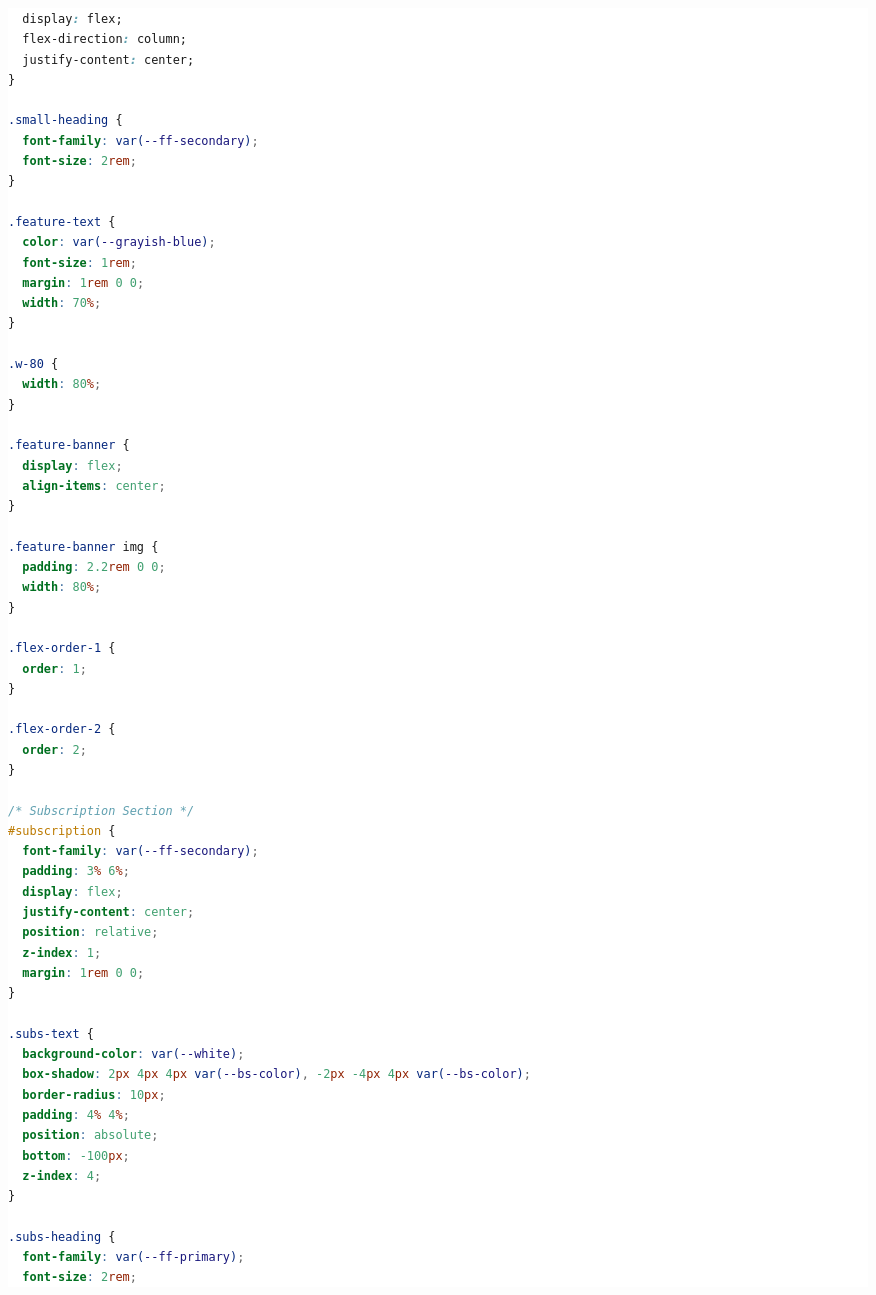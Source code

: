 ```css
  display: flex;
  flex-direction: column;
  justify-content: center;
}

.small-heading {
  font-family: var(--ff-secondary);
  font-size: 2rem;
}

.feature-text {
  color: var(--grayish-blue);
  font-size: 1rem;
  margin: 1rem 0 0;
  width: 70%;
}

.w-80 {
  width: 80%;
}

.feature-banner {
  display: flex;
  align-items: center;
}

.feature-banner img {
  padding: 2.2rem 0 0;
  width: 80%;
}

.flex-order-1 {
  order: 1;
}

.flex-order-2 {
  order: 2;
}

/* Subscription Section */
#subscription {
  font-family: var(--ff-secondary);
  padding: 3% 6%;
  display: flex;
  justify-content: center;
  position: relative;
  z-index: 1;
  margin: 1rem 0 0;
}

.subs-text {
  background-color: var(--white);
  box-shadow: 2px 4px 4px var(--bs-color), -2px -4px 4px var(--bs-color);
  border-radius: 10px;
  padding: 4% 4%;
  position: absolute;
  bottom: -100px;
  z-index: 4;
}

.subs-heading {
  font-family: var(--ff-primary);
  font-size: 2rem;
```